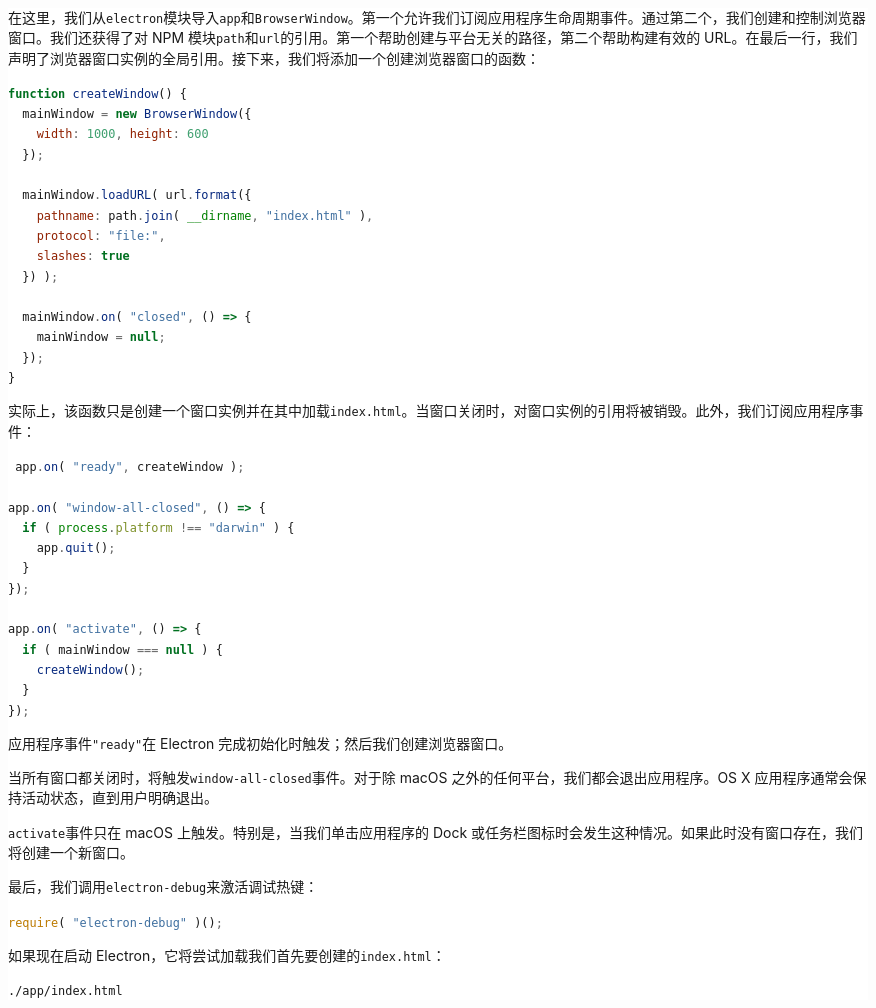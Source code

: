 在这里，我们从`electron`模块导入`app`和`BrowserWindow`。第一个允许我们订阅应用程序生命周期事件。通过第二个，我们创建和控制浏览器窗口。我们还获得了对 NPM 模块`path`和`url`的引用。第一个帮助创建与平台无关的路径，第二个帮助构建有效的 URL。在最后一行，我们声明了浏览器窗口实例的全局引用。接下来，我们将添加一个创建浏览器窗口的函数：

```js
function createWindow() { 
  mainWindow = new BrowserWindow({ 
    width: 1000, height: 600 
  }); 

  mainWindow.loadURL( url.format({ 
    pathname: path.join( __dirname, "index.html" ), 
    protocol: "file:", 
    slashes: true 
  }) ); 

  mainWindow.on( "closed", () => { 
    mainWindow = null; 
  }); 
} 

```

实际上，该函数只是创建一个窗口实例并在其中加载`index.html`。当窗口关闭时，对窗口实例的引用将被销毁。此外，我们订阅应用程序事件：

```js
 app.on( "ready", createWindow ); 

app.on( "window-all-closed", () => { 
  if ( process.platform !== "darwin" ) { 
    app.quit(); 
  } 
}); 

app.on( "activate", () => { 
  if ( mainWindow === null ) { 
    createWindow(); 
  } 
}); 

```

应用程序事件`"ready"`在 Electron 完成初始化时触发；然后我们创建浏览器窗口。

当所有窗口都关闭时，将触发`window-all-closed`事件。对于除 macOS 之外的任何平台，我们都会退出应用程序。OS X 应用程序通常会保持活动状态，直到用户明确退出。

`activate`事件只在 macOS 上触发。特别是，当我们单击应用程序的 Dock 或任务栏图标时会发生这种情况。如果此时没有窗口存在，我们将创建一个新窗口。

最后，我们调用`electron-debug`来激活调试热键：

```js
require( "electron-debug" )(); 

```

如果现在启动 Electron，它将尝试加载我们首先要创建的`index.html`：

`./app/index.html`
